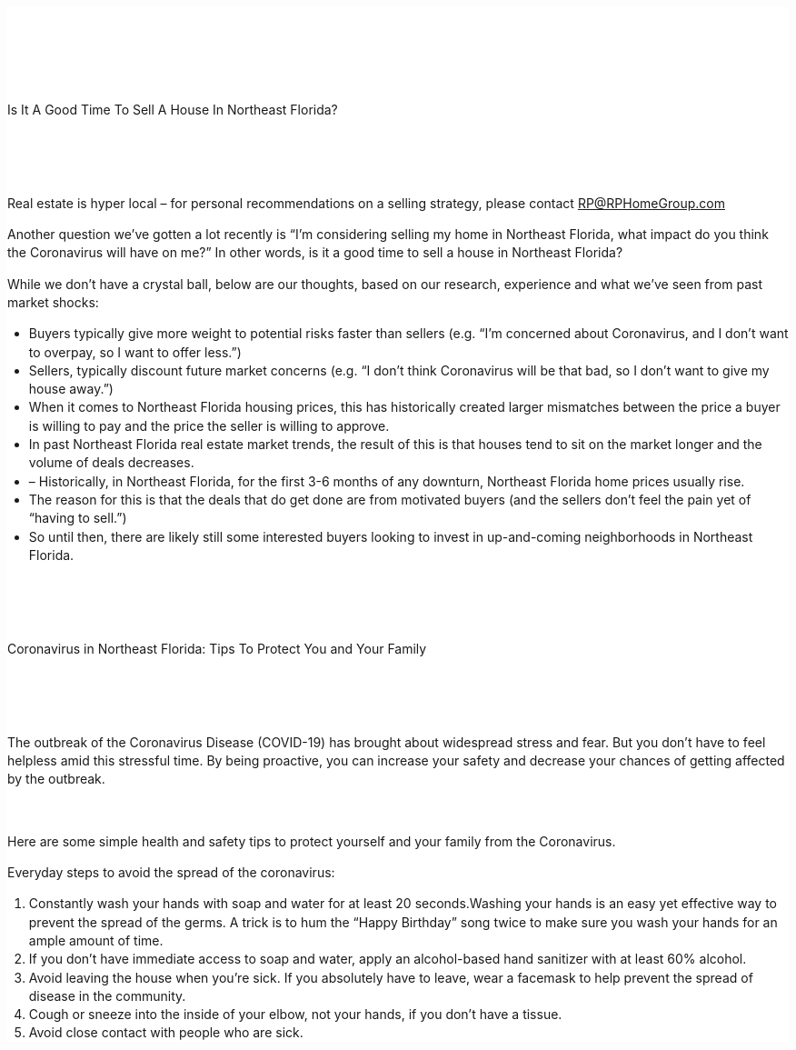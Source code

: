 &nbsp;

&nbsp;

&nbsp;

Is It A Good Time To Sell A House In Northeast Florida?

&nbsp;

&nbsp;

Real estate is hyper local – for personal recommendations on a selling strategy, please contact RP@RPHomeGroup.com

Another question we’ve gotten a lot recently is “I’m considering selling my home in Northeast Florida, what impact do you think the Coronavirus will have on me?” In other words, is it a good time to sell a house in Northeast Florida?

While we don’t have a crystal ball, below are our thoughts, based on our research, experience and what we’ve seen from past market shocks:

* Buyers typically give more weight to potential risks faster than sellers (e.g. “I’m concerned about Coronavirus, and I don’t want to overpay, so I want to offer less.”)
* Sellers, typically discount future market concerns (e.g. “I don’t think Coronavirus will be that bad, so I don’t want to give my house away.”)
* When it comes to Northeast Florida housing prices, this has historically created larger mismatches between the price a buyer is willing to pay and the price the seller is willing to approve.
* In past Northeast Florida real estate market trends, the result of this is that houses tend to sit on the market longer and the volume of deals decreases.
* – Historically, in Northeast Florida, for the first 3-6 months of any downturn, Northeast Florida home prices usually rise.
* The reason for this is that the deals that do get done are from motivated buyers (and the sellers don’t feel the pain yet of “having to sell.”)
* So until then, there are likely still some interested buyers looking to invest in up-and-coming neighborhoods in Northeast Florida.

&nbsp;

&nbsp;

Coronavirus in Northeast Florida: Tips To Protect You and Your Family

&nbsp;

&nbsp;

The outbreak of the Coronavirus Disease (COVID-19) has brought about widespread stress and fear. But you don’t have to feel helpless amid this stressful time. By being proactive, you can increase your safety and decrease your chances of getting affected by the outbreak.

&nbsp;

Here are some simple health and safety tips to protect yourself and your family from the Coronavirus.

Everyday steps to avoid the spread of the coronavirus:

1. Constantly wash your hands with soap and water for at least 20 seconds.Washing your hands is an easy yet effective way to prevent the spread of the germs. A trick is to hum the “Happy Birthday” song twice to make sure you wash your hands for an ample amount of time.
2. If you don’t have immediate access to soap and water, apply an alcohol-based hand sanitizer with at least 60% alcohol.
3. Avoid leaving the house when you’re sick. If you absolutely have to leave, wear a facemask to help prevent the spread of disease in the community.
4. Cough or sneeze into the inside of your elbow, not your hands, if you don’t have a tissue.
5. Avoid close contact with people who are sick.